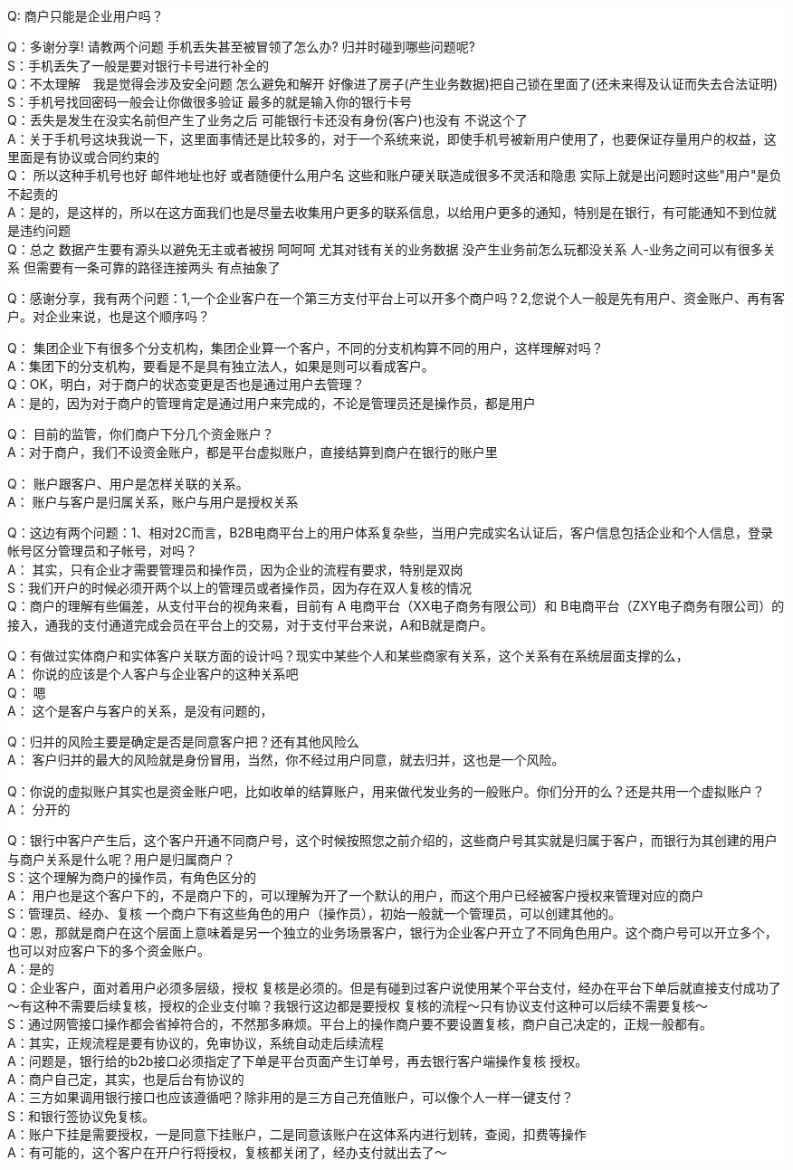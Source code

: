    
Q: 商户只能是企业用户吗？   
   
   
Q：多谢分享! 请教两个问题 手机丢失甚至被冒领了怎么办? 归并时碰到哪些问题呢?   
S：手机丢失了一般是要对银行卡号进行补全的   
Q：不太理解　我是觉得会涉及安全问题 怎么避免和解开 好像进了房子(产生业务数据)把自己锁在里面了(还未来得及认证而失去合法证明)   
S：手机号找回密码一般会让你做很多验证 最多的就是输入你的银行卡号   
Q：丢失是发生在没实名前但产生了业务之后 可能银行卡还没有身份(客户)也没有 不说这个了   
A：关于手机号这块我说一下，这里面事情还是比较多的，对于一个系统来说，即使手机号被新用户使用了，也要保证存量用户的权益，这里面是有协议或合同约束的   
Q： 所以这种手机号也好 邮件地址也好 或者随便什么用户名 这些和账户硬关联造成很多不灵活和隐患 实际上就是出问题时这些"用户"是负不起责的   
A：是的，是这样的，所以在这方面我们也是尽量去收集用户更多的联系信息，以给用户更多的通知，特别是在银行，有可能通知不到位就是违约问题   
Q：总之 数据产生要有源头以避免无主或者被拐 呵呵呵 尤其对钱有关的业务数据 没产生业务前怎么玩都没关系 人-业务之间可以有很多关系 但需要有一条可靠的路径连接两头 有点抽象了   
   
   
Q：感谢分享，我有两个问题：1,一个企业客户在一个第三方支付平台上可以开多个商户吗？2,您说个人一般是先有用户、资金账户、再有客户。对企业来说，也是这个顺序吗？   
   
   
Q：	集团企业下有很多个分支机构，集团企业算一个客户，不同的分支机构算不同的用户，这样理解对吗？   
A：集团下的分支机构，要看是不是具有独立法人，如果是则可以看成客户。   
Q：OK，明白，对于商户的状态变更是否也是通过用户去管理？   
A：是的，因为对于商户的管理肯定是通过用户来完成的，不论是管理员还是操作员，都是用户   
   
   
Q：	目前的监管，你们商户下分几个资金账户？   
A：对于商户，我们不设资金账户，都是平台虚拟账户，直接结算到商户在银行的账户里   
   
Q：	账户跟客户、用户是怎样关联的关系。   
A： 账户与客户是归属关系，账户与用户是授权关系   
   
   
Q：这边有两个问题：1、相对2C而言，B2B电商平台上的用户体系复杂些，当用户完成实名认证后，客户信息包括企业和个人信息，登录帐号区分管理员和子帐号，对吗？   
A： 其实，只有企业才需要管理员和操作员，因为企业的流程有要求，特别是双岗   
S：我们开户的时候必须开两个以上的管理员或者操作员，因为存在双人复核的情况   
Q：商户的理解有些偏差，从支付平台的视角来看，目前有 A 电商平台（XX电子商务有限公司）和 B电商平台（ZXY电子商务有限公司）的接入，通我的支付通道完成会员在平台上的交易，对于支付平台来说，A和B就是商户。   
   
   
Q：有做过实体商户和实体客户关联方面的设计吗？现实中某些个人和某些商家有关系，这个关系有在系统层面支撑的么，   
A： 你说的应该是个人客户与企业客户的这种关系吧   
Q：	嗯   
A： 这个是客户与客户的关系，是没有问题的，   
   
   
Q：归并的风险主要是确定是否是同意客户把？还有其他风险么   
A： 客户归并的最大的风险就是身份冒用，当然，你不经过用户同意，就去归并，这也是一个风险。   
   
Q：你说的虚拟账户其实也是资金账户吧，比如收单的结算账户，用来做代发业务的一般账户。你们分开的么？还是共用一个虚拟账户？   
A： 分开的   
   
Q：银行中客户产生后，这个客户开通不同商户号，这个时候按照您之前介绍的，这些商户号其实就是归属于客户，而银行为其创建的用户与商户关系是什么呢？用户是归属商户？   
S：这个理解为商户的操作员，有角色区分的   
A： 用户也是这个客户下的，不是商户下的，可以理解为开了一个默认的用户，而这个用户已经被客户授权来管理对应的商户   
S：管理员、经办、复核 一个商户下有这些角色的用户（操作员），初始一般就一个管理员，可以创建其他的。   
Q：恩，那就是商户在这个层面上意味着是另一个独立的业务场景客户，银行为企业客户开立了不同角色用户。这个商户号可以开立多个，也可以对应客户下的多个资金账户。   
A：是的   
Q：企业客户，面对着用户必须多层级，授权 复核是必须的。但是有碰到过客户说使用某个平台支付，经办在平台下单后就直接支付成功了～有这种不需要后续复核，授权的企业支付嘛？我银行这边都是要授权 复核的流程～只有协议支付这种可以后续不需要复核～   
S：通过网管接口操作都会省掉符合的，不然那多麻烦。平台上的操作商户要不要设置复核，商户自己决定的，正规一般都有。   
A：其实，正规流程是要有协议的，免审协议，系统自动走后续流程   
A：问题是，银行给的b2b接口必须指定了下单是平台页面产生订单号，再去银行客户端操作复核 授权。   
A：商户自己定，其实，也是后台有协议的   
A：三方如果调用银行接口也应该遵循吧？除非用的是三方自己充值账户，可以像个人一样一键支付？   
S：和银行签协议免复核。   
A：账户下挂是需要授权，一是同意下挂账户，二是同意该账户在这体系内进行划转，查阅，扣费等操作   
A：有可能的，这个客户在开户行将授权，复核都关闭了，经办支付就出去了～   
   
